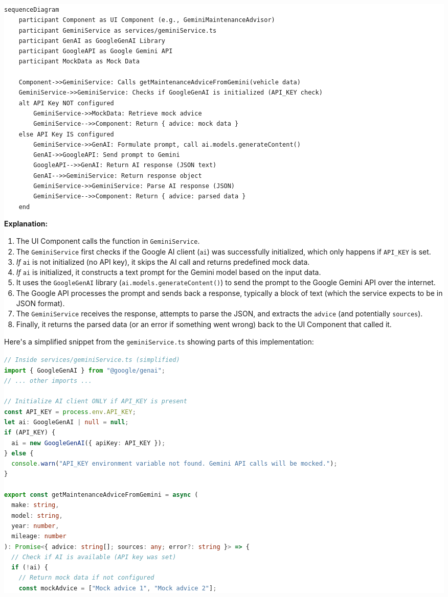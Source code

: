 ```mermaid
sequenceDiagram
    participant Component as UI Component (e.g., GeminiMaintenanceAdvisor)
    participant GeminiService as services/geminiService.ts
    participant GenAI as GoogleGenAI Library
    participant GoogleAPI as Google Gemini API
    participant MockData as Mock Data

    Component->>GeminiService: Calls getMaintenanceAdviceFromGemini(vehicle data)
    GeminiService->>GeminiService: Checks if GoogleGenAI is initialized (API_KEY check)
    alt API Key NOT configured
        GeminiService->>MockData: Retrieve mock advice
        GeminiService-->>Component: Return { advice: mock data }
    else API Key IS configured
        GeminiService->>GenAI: Formulate prompt, call ai.models.generateContent()
        GenAI->>GoogleAPI: Send prompt to Gemini
        GoogleAPI-->>GenAI: Return AI response (JSON text)
        GenAI-->>GeminiService: Return response object
        GeminiService->>GeminiService: Parse AI response (JSON)
        GeminiService-->>Component: Return { advice: parsed data }
    end
```
**Explanation:**
1.  The UI Component calls the function in `GeminiService`.
2.  The `GeminiService` first checks if the Google AI client (`ai`) was successfully initialized, which only happens if `API_KEY` is set.
3.  *If* `ai` is not initialized (no API key), it skips the AI call and returns predefined mock data.
4.  *If* `ai` is initialized, it constructs a text prompt for the Gemini model based on the input data.
5.  It uses the `GoogleGenAI` library (`ai.models.generateContent()`) to send the prompt to the Google Gemini API over the internet.
6.  The Google API processes the prompt and sends back a response, typically a block of text (which the service expects to be in JSON format).
7.  The `GeminiService` receives the response, attempts to parse the JSON, and extracts the `advice` (and potentially `sources`).
8.  Finally, it returns the parsed data (or an error if something went wrong) back to the UI Component that called it.

Here's a simplified snippet from the `geminiService.ts` showing parts of this implementation:

```typescript
// Inside services/geminiService.ts (simplified)
import { GoogleGenAI } from "@google/genai";
// ... other imports ...

// Initialize AI client ONLY if API_KEY is present
const API_KEY = process.env.API_KEY;
let ai: GoogleGenAI | null = null;
if (API_KEY) {
  ai = new GoogleGenAI({ apiKey: API_KEY });
} else {
  console.warn("API_KEY environment variable not found. Gemini API calls will be mocked.");
}

export const getMaintenanceAdviceFromGemini = async (
  make: string,
  model: string,
  year: number,
  mileage: number
): Promise<{ advice: string[]; sources: any; error?: string }> => {
  // Check if AI is available (API key was set)
  if (!ai) {
    // Return mock data if not configured
    const mockAdvice = ["Mock advice 1", "Mock advice 2"];
```